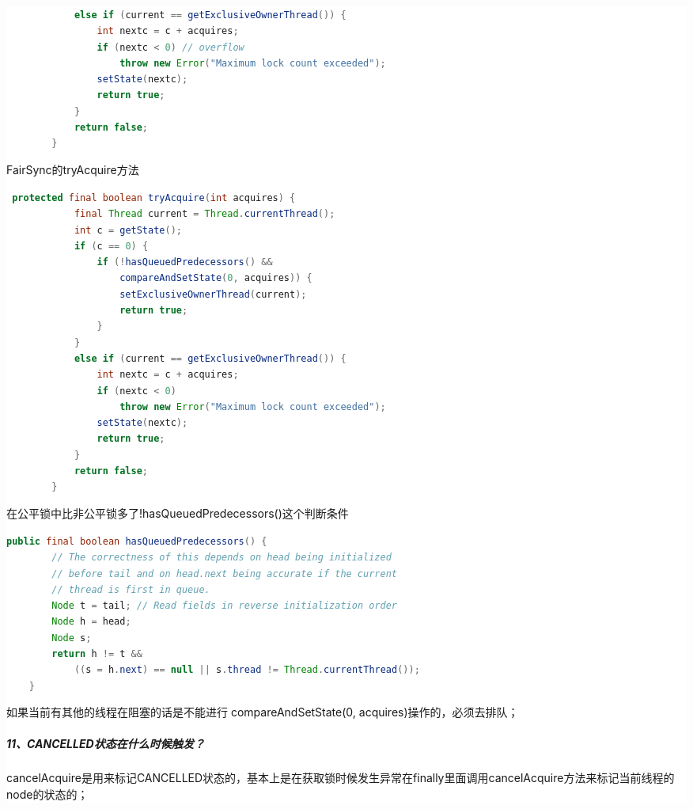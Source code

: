 ```java
            else if (current == getExclusiveOwnerThread()) {
                int nextc = c + acquires;
                if (nextc < 0) // overflow
                    throw new Error("Maximum lock count exceeded");
                setState(nextc);
                return true;
            }
            return false;
        }
```

FairSync的tryAcquire方法

```java
 protected final boolean tryAcquire(int acquires) {
            final Thread current = Thread.currentThread();
            int c = getState();
            if (c == 0) {
                if (!hasQueuedPredecessors() &&
                    compareAndSetState(0, acquires)) {
                    setExclusiveOwnerThread(current);
                    return true;
                }
            }
            else if (current == getExclusiveOwnerThread()) {
                int nextc = c + acquires;
                if (nextc < 0)
                    throw new Error("Maximum lock count exceeded");
                setState(nextc);
                return true;
            }
            return false;
        }
```

在公平锁中比非公平锁多了!hasQueuedPredecessors()这个判断条件

```java
public final boolean hasQueuedPredecessors() {
        // The correctness of this depends on head being initialized
        // before tail and on head.next being accurate if the current
        // thread is first in queue.
        Node t = tail; // Read fields in reverse initialization order
        Node h = head;
        Node s;
        return h != t &&
            ((s = h.next) == null || s.thread != Thread.currentThread());
    }
```

如果当前有其他的线程在阻塞的话是不能进行 compareAndSetState(0, acquires)操作的，必须去排队；

##### 11、CANCELLED状态在什么时候触发？

cancelAcquire是用来标记CANCELLED状态的，基本上是在获取锁时候发生异常在finally里面调用cancelAcquire方法来标记当前线程的node的状态的；


